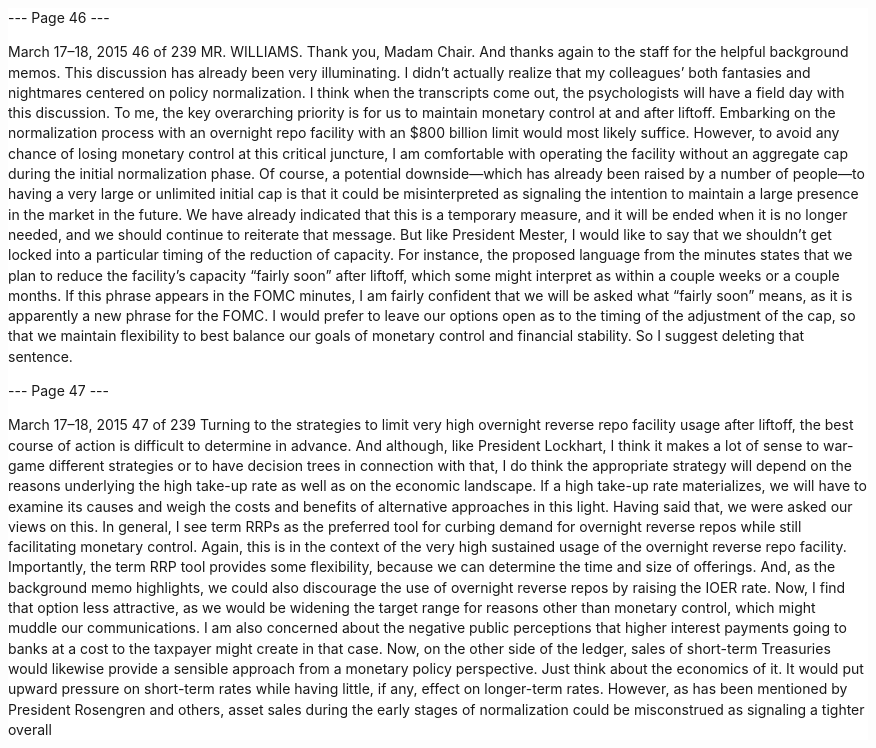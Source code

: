 --- Page 46 ---

March 17–18, 2015 46 of 239
MR. WILLIAMS. Thank you, Madam Chair. And thanks again to the staff for the
helpful background memos. This discussion has already been very illuminating. I didn’t
actually realize that my colleagues’ both fantasies and nightmares centered on policy
normalization. I think when the transcripts come out, the psychologists will have a field day
with this discussion.
To me, the key overarching priority is for us to maintain monetary control at and after
liftoff. Embarking on the normalization process with an overnight repo facility with an
$800 billion limit would most likely suffice. However, to avoid any chance of losing monetary
control at this critical juncture, I am comfortable with operating the facility without an aggregate
cap during the initial normalization phase. Of course, a potential downside—which has already
been raised by a number of people—to having a very large or unlimited initial cap is that it could
be misinterpreted as signaling the intention to maintain a large presence in the market in the
future. We have already indicated that this is a temporary measure, and it will be ended when it
is no longer needed, and we should continue to reiterate that message.
But like President Mester, I would like to say that we shouldn’t get locked into a
particular timing of the reduction of capacity. For instance, the proposed language from the
minutes states that we plan to reduce the facility’s capacity “fairly soon” after liftoff, which some
might interpret as within a couple weeks or a couple months. If this phrase appears in the FOMC
minutes, I am fairly confident that we will be asked what “fairly soon” means, as it is apparently
a new phrase for the FOMC. I would prefer to leave our options open as to the timing of the
adjustment of the cap, so that we maintain flexibility to best balance our goals of monetary
control and financial stability. So I suggest deleting that sentence.

--- Page 47 ---

March 17–18, 2015 47 of 239
Turning to the strategies to limit very high overnight reverse repo facility usage after
liftoff, the best course of action is difficult to determine in advance. And although, like President
Lockhart, I think it makes a lot of sense to war-game different strategies or to have decision trees
in connection with that, I do think the appropriate strategy will depend on the reasons underlying
the high take-up rate as well as on the economic landscape. If a high take-up rate materializes,
we will have to examine its causes and weigh the costs and benefits of alternative approaches in
this light.
Having said that, we were asked our views on this. In general, I see term RRPs as the
preferred tool for curbing demand for overnight reverse repos while still facilitating monetary
control. Again, this is in the context of the very high sustained usage of the overnight reverse
repo facility. Importantly, the term RRP tool provides some flexibility, because we can
determine the time and size of offerings. And, as the background memo highlights, we could
also discourage the use of overnight reverse repos by raising the IOER rate. Now, I find that
option less attractive, as we would be widening the target range for reasons other than monetary
control, which might muddle our communications. I am also concerned about the negative
public perceptions that higher interest payments going to banks at a cost to the taxpayer might
create in that case.
Now, on the other side of the ledger, sales of short-term Treasuries would likewise
provide a sensible approach from a monetary policy perspective. Just think about the economics
of it. It would put upward pressure on short-term rates while having little, if any, effect on
longer-term rates. However, as has been mentioned by President Rosengren and others, asset
sales during the early stages of normalization could be misconstrued as signaling a tighter overall
